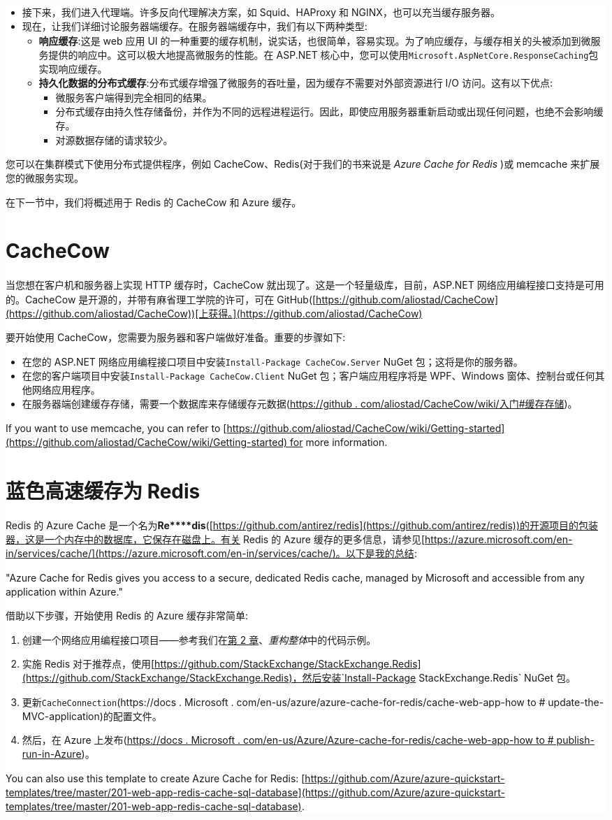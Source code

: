 *   接下来，我们进入代理端。许多反向代理解决方案，如 Squid、HAProxy 和 NGINX，也可以充当缓存服务器。
*   现在，让我们详细讨论服务器端缓存。在服务器端缓存中，我们有以下两种类型:
    *   **响应缓存**:这是 web 应用 UI 的一种重要的缓存机制，说实话，也很简单，容易实现。为了响应缓存，与缓存相关的头被添加到微服务提供的响应中。这可以极大地提高微服务的性能。在 ASP.NET 核心中，您可以使用`Microsoft.AspNetCore.ResponseCaching`包实现响应缓存。
    *   **持久化数据的分布式缓存**:分布式缓存增强了微服务的吞吐量，因为缓存不需要对外部资源进行 I/O 访问。这有以下优点:
        *   微服务客户端得到完全相同的结果。
        *   分布式缓存由持久性存储备份，并作为不同的远程进程运行。因此，即使应用服务器重新启动或出现任何问题，也绝不会影响缓存。
        *   对源数据存储的请求较少。

您可以在集群模式下使用分布式提供程序，例如 CacheCow、Redis(对于我们的书来说是 *Azure Cache for Redis* )或 memcache 来扩展您的微服务实现。

在下一节中，我们将概述用于 Redis 的 CacheCow 和 Azure 缓存。

# CacheCow

当您想在客户机和服务器上实现 HTTP 缓存时，CacheCow 就出现了。这是一个轻量级库，目前，ASP.NET 网络应用编程接口支持是可用的。CacheCow 是开源的，并带有麻省理工学院的许可，可在 GitHub([https://github.com/aliostad/CacheCow](https://github.com/aliostad/CacheCow))[上获得。](https://github.com/aliostad/CacheCow)

要开始使用 CacheCow，您需要为服务器和客户端做好准备。重要的步骤如下:

*   在您的 ASP.NET 网络应用编程接口项目中安装`Install-Package CacheCow.Server` NuGet 包；这将是你的服务器。
*   在您的客户端项目中安装`Install-Package CacheCow.Client` NuGet 包；客户端应用程序将是 WPF、Windows 窗体、控制台或任何其他网络应用程序。
*   在服务器端创建缓存存储，需要一个数据库来存储缓存元数据([https://github . com/aliostad/CacheCow/wiki/入门#缓存存储](https://github.com/aliostad/CacheCow/wiki/Getting-started#cache-store))。

If you want to use memcache, you can refer to [https://github.com/aliostad/CacheCow/wiki/Getting-started](https://github.com/aliostad/CacheCow/wiki/Getting-started) for more information.

# 蓝色高速缓存为 Redis

Redis 的 Azure Cache 是一个名为**Re****dis**([https://github.com/antirez/redis](https://github.com/antirez/redis))的开源项目的包装器，这是一个内存中的数据库，它保存在磁盘上。有关 Redis 的 Azure 缓存的更多信息，请参见[https://azure.microsoft.com/en-in/services/cache/](https://azure.microsoft.com/en-in/services/cache/)。以下是我的总结:

"Azure Cache for Redis gives you access to a secure, dedicated Redis cache, managed by Microsoft and accessible from any application within Azure."

借助以下步骤，开始使用 Redis 的 Azure 缓存非常简单:

1.  创建一个网络应用编程接口项目——参考我们在[第 2 章](02.html)、*重构整体*中的代码示例。
2.  实施 Redis 对于推荐点，使用[https://github.com/StackExchange/StackExchange.Redis](https://github.com/StackExchange/StackExchange.Redis)，然后安装`Install-Package StackExchange.Redis` NuGet 包。
3.  更新`CacheConnection`(https://docs . Microsoft . com/en-us/azure/azure-cache-for-redis/cache-web-app-how to # update-the-MVC-application)的配置文件。

4.  然后，在 Azure 上发布([https://docs . Microsoft . com/en-us/Azure/Azure-cache-for-redis/cache-web-app-how to # publish-run-in-Azure](https://docs.microsoft.com/en-us/azure/azure-cache-for-redis/cache-web-app-howto#publish-and-run-in-azure))。

You can also use this template to create Azure Cache for Redis: [https://github.com/Azure/azure-quickstart-templates/tree/master/201-web-app-redis-cache-sql-database](https://github.com/Azure/azure-quickstart-templates/tree/master/201-web-app-redis-cache-sql-database). [](https://github.com/Azure/azure-quickstart-templates/tree/master/201-web-app-redis-cache-sql-database) 
